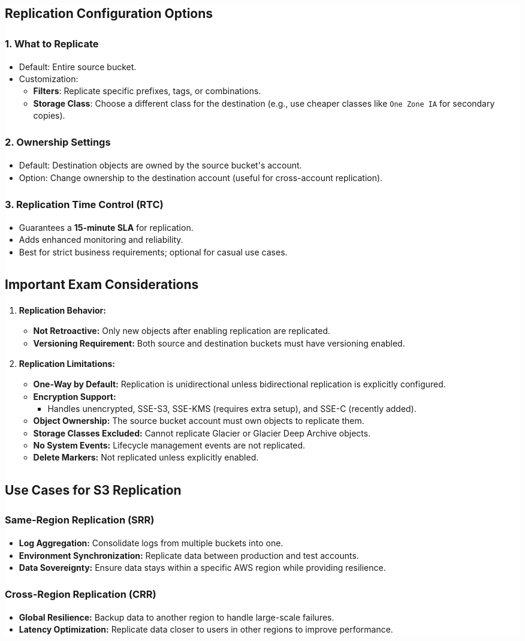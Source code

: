 ## Replication Configuration Options

### 1. What to Replicate

- Default: Entire source bucket.
- Customization:
  - **Filters**: Replicate specific prefixes, tags, or combinations.
  - **Storage Class**: Choose a different class for the destination (e.g., use cheaper classes like `One Zone IA` for secondary copies).

### 2. Ownership Settings

- Default: Destination objects are owned by the source bucket's account.
- Option: Change ownership to the destination account (useful for cross-account replication).

### 3. Replication Time Control (RTC)

- Guarantees a **15-minute SLA** for replication.
- Adds enhanced monitoring and reliability.
- Best for strict business requirements; optional for casual use cases.

## Important Exam Considerations

1. **Replication Behavior:**

   - **Not Retroactive:** Only new objects after enabling replication are replicated.
   - **Versioning Requirement:** Both source and destination buckets must have versioning enabled.

2. **Replication Limitations:**
   - **One-Way by Default:** Replication is unidirectional unless bidirectional replication is explicitly configured.
   - **Encryption Support:**
     - Handles unencrypted, SSE-S3, SSE-KMS (requires extra setup), and SSE-C (recently added).
   - **Object Ownership:** The source bucket account must own objects to replicate them.
   - **Storage Classes Excluded:** Cannot replicate Glacier or Glacier Deep Archive objects.
   - **No System Events:** Lifecycle management events are not replicated.
   - **Delete Markers:** Not replicated unless explicitly enabled.

## Use Cases for S3 Replication

### Same-Region Replication (SRR)

- **Log Aggregation:** Consolidate logs from multiple buckets into one.
- **Environment Synchronization:** Replicate data between production and test accounts.
- **Data Sovereignty:** Ensure data stays within a specific AWS region while providing resilience.

### Cross-Region Replication (CRR)

- **Global Resilience:** Backup data to another region to handle large-scale failures.
- **Latency Optimization:** Replicate data closer to users in other regions to improve performance.
